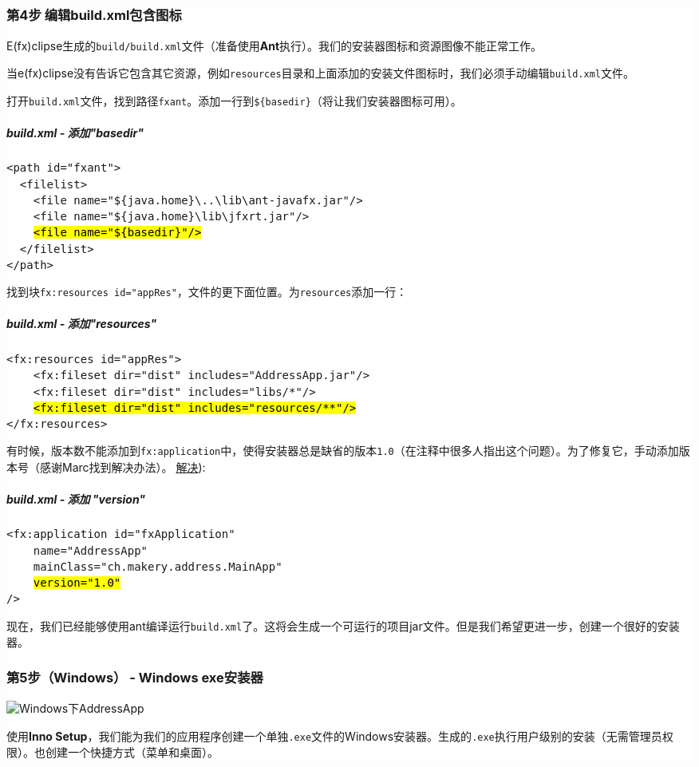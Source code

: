 
### 第4步 编辑build.xml包含图标

E(fx)clipse生成的`build/build.xml`文件（准备使用**Ant**执行）。我们的安装器图标和资源图像不能正常工作。

当e(fx)clipse没有告诉它包含其它资源，例如`resources`目录和上面添加的安装文件图标时，我们必须手动编辑`build.xml`文件。

打开`build.xml`文件，找到路径`fxant`。添加一行到`${basedir}`（将让我们安装器图标可用）。


##### build.xml - 添加"basedir"

<pre class="prettyprint lang-xml">
&lt;path id="fxant"&gt;
  &lt;filelist&gt;
    &lt;file name="${java.home}\..\lib\ant-javafx.jar"/&gt;
    &lt;file name="${java.home}\lib\jfxrt.jar"/&gt;
    <mark>&lt;file name="${basedir}"/&gt;</mark>
  &lt;/filelist&gt;
&lt;/path&gt;
</pre>    


找到块`fx:resources id="appRes"`，文件的更下面位置。为`resources`添加一行：

##### build.xml - 添加"resources"

<pre class="prettyprint lang-xml">
&lt;fx:resources id="appRes"&gt;
    &lt;fx:fileset dir="dist" includes="AddressApp.jar"/&gt;
    &lt;fx:fileset dir="dist" includes="libs/*"/&gt;
    <mark>&lt;fx:fileset dir="dist" includes="resources/**"/&gt;</mark>
&lt;/fx:resources&gt; 
</pre>


有时候，版本数不能添加到`fx:application`中，使得安装器总是缺省的版本`1.0`（在注释中很多人指出这个问题）。为了修复它，手动添加版本号（感谢Marc找到解决办法）。
[解决](http://code.makery.ch/library/javafx-tutorial/part7/#comment-1566725959)):

##### build.xml - 添加 "version"

<pre class="prettyprint lang-xml">
&lt;fx:application id="fxApplication"
    name="AddressApp"
    mainClass="ch.makery.address.MainApp"
    <mark>version="1.0"</mark>
/>
</pre>

现在，我们已经能够使用ant编译运行`build.xml`了。这将会生成一个可运行的项目jar文件。但是我们希望更进一步，创建一个很好的安装器。


### 第5步（Windows） - Windows exe安装器

![Windows下AddressApp](addressapp-windows.png)

使用**Inno Setup**，我们能为我们的应用程序创建一个单独`.exe`文件的Windows安装器。生成的`.exe`执行用户级别的安装（无需管理员权限）。也创建一个快捷方式（菜单和桌面）。
